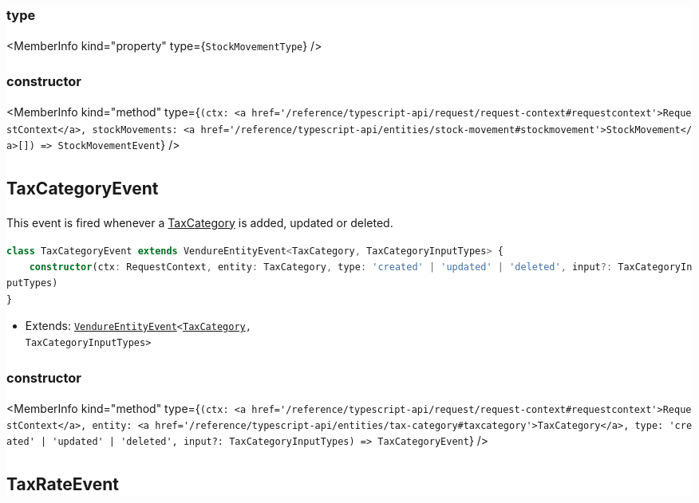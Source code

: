 

<div className="members-wrapper">

### type

<MemberInfo kind="property" type={`StockMovementType`}   />


### constructor

<MemberInfo kind="method" type={`(ctx: <a href='/reference/typescript-api/request/request-context#requestcontext'>RequestContext</a>, stockMovements: <a href='/reference/typescript-api/entities/stock-movement#stockmovement'>StockMovement</a>[]) => StockMovementEvent`}   />




</div>


## TaxCategoryEvent

<GenerationInfo sourceFile="packages/core/src/event-bus/events/tax-category-event.ts" sourceLine="18" packageName="@vendure/core" />

This event is fired whenever a <a href='/reference/typescript-api/entities/tax-category#taxcategory'>TaxCategory</a> is added, updated
or deleted.

```ts title="Signature"
class TaxCategoryEvent extends VendureEntityEvent<TaxCategory, TaxCategoryInputTypes> {
    constructor(ctx: RequestContext, entity: TaxCategory, type: 'created' | 'updated' | 'deleted', input?: TaxCategoryInputTypes)
}
```
* Extends: <code><a href='/reference/typescript-api/events/vendure-entity-event#vendureentityevent'>VendureEntityEvent</a>&#60;<a href='/reference/typescript-api/entities/tax-category#taxcategory'>TaxCategory</a>, TaxCategoryInputTypes&#62;</code>



<div className="members-wrapper">

### constructor

<MemberInfo kind="method" type={`(ctx: <a href='/reference/typescript-api/request/request-context#requestcontext'>RequestContext</a>, entity: <a href='/reference/typescript-api/entities/tax-category#taxcategory'>TaxCategory</a>, type: 'created' | 'updated' | 'deleted', input?: TaxCategoryInputTypes) => TaxCategoryEvent`}   />




</div>


## TaxRateEvent

<GenerationInfo sourceFile="packages/core/src/event-bus/events/tax-rate-event.ts" sourceLine="18" packageName="@vendure/core" />
